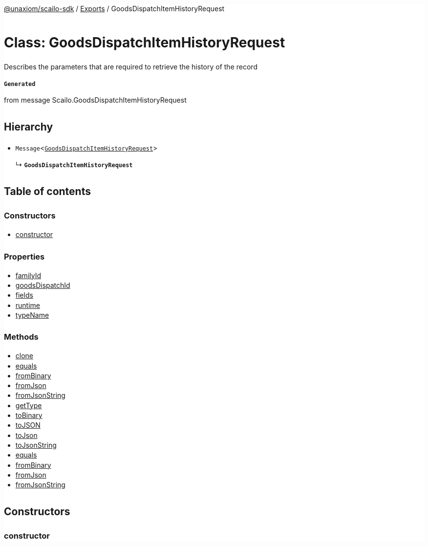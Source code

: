 [@unaxiom/scailo-sdk](../README.md) / [Exports](../modules.md) / GoodsDispatchItemHistoryRequest

# Class: GoodsDispatchItemHistoryRequest

Describes the parameters that are required to retrieve the history of the record

**`Generated`**

from message Scailo.GoodsDispatchItemHistoryRequest

## Hierarchy

- `Message`\<[`GoodsDispatchItemHistoryRequest`](GoodsDispatchItemHistoryRequest.md)\>

  ↳ **`GoodsDispatchItemHistoryRequest`**

## Table of contents

### Constructors

- [constructor](GoodsDispatchItemHistoryRequest.md#constructor)

### Properties

- [familyId](GoodsDispatchItemHistoryRequest.md#familyid)
- [goodsDispatchId](GoodsDispatchItemHistoryRequest.md#goodsdispatchid)
- [fields](GoodsDispatchItemHistoryRequest.md#fields)
- [runtime](GoodsDispatchItemHistoryRequest.md#runtime)
- [typeName](GoodsDispatchItemHistoryRequest.md#typename)

### Methods

- [clone](GoodsDispatchItemHistoryRequest.md#clone)
- [equals](GoodsDispatchItemHistoryRequest.md#equals)
- [fromBinary](GoodsDispatchItemHistoryRequest.md#frombinary)
- [fromJson](GoodsDispatchItemHistoryRequest.md#fromjson)
- [fromJsonString](GoodsDispatchItemHistoryRequest.md#fromjsonstring)
- [getType](GoodsDispatchItemHistoryRequest.md#gettype)
- [toBinary](GoodsDispatchItemHistoryRequest.md#tobinary)
- [toJSON](GoodsDispatchItemHistoryRequest.md#tojson)
- [toJson](GoodsDispatchItemHistoryRequest.md#tojson-1)
- [toJsonString](GoodsDispatchItemHistoryRequest.md#tojsonstring)
- [equals](GoodsDispatchItemHistoryRequest.md#equals-1)
- [fromBinary](GoodsDispatchItemHistoryRequest.md#frombinary-1)
- [fromJson](GoodsDispatchItemHistoryRequest.md#fromjson-1)
- [fromJsonString](GoodsDispatchItemHistoryRequest.md#fromjsonstring-1)

## Constructors

### constructor
